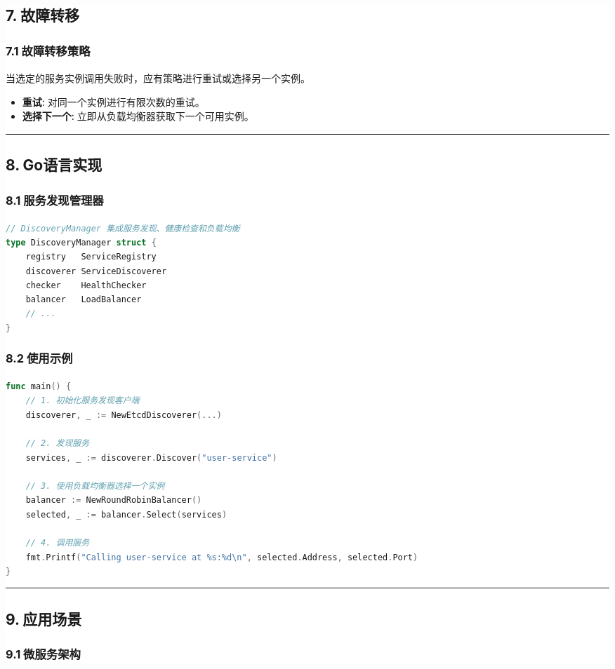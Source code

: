 
## 7. 故障转移

### 7.1 故障转移策略

当选定的服务实例调用失败时，应有策略进行重试或选择另一个实例。

- **重试**: 对同一个实例进行有限次数的重试。
- **选择下一个**: 立即从负载均衡器获取下一个可用实例。

---

## 8. Go语言实现

### 8.1 服务发现管理器

```go
// DiscoveryManager 集成服务发现、健康检查和负载均衡
type DiscoveryManager struct {
    registry   ServiceRegistry
    discoverer ServiceDiscoverer
    checker    HealthChecker
    balancer   LoadBalancer
    // ...
}
```

### 8.2 使用示例

```go
func main() {
    // 1. 初始化服务发现客户端
    discoverer, _ := NewEtcdDiscoverer(...)

    // 2. 发现服务
    services, _ := discoverer.Discover("user-service")

    // 3. 使用负载均衡器选择一个实例
    balancer := NewRoundRobinBalancer()
    selected, _ := balancer.Select(services)

    // 4. 调用服务
    fmt.Printf("Calling user-service at %s:%d\n", selected.Address, selected.Port)
}
```

---

## 9. 应用场景

### 9.1 微服务架构
